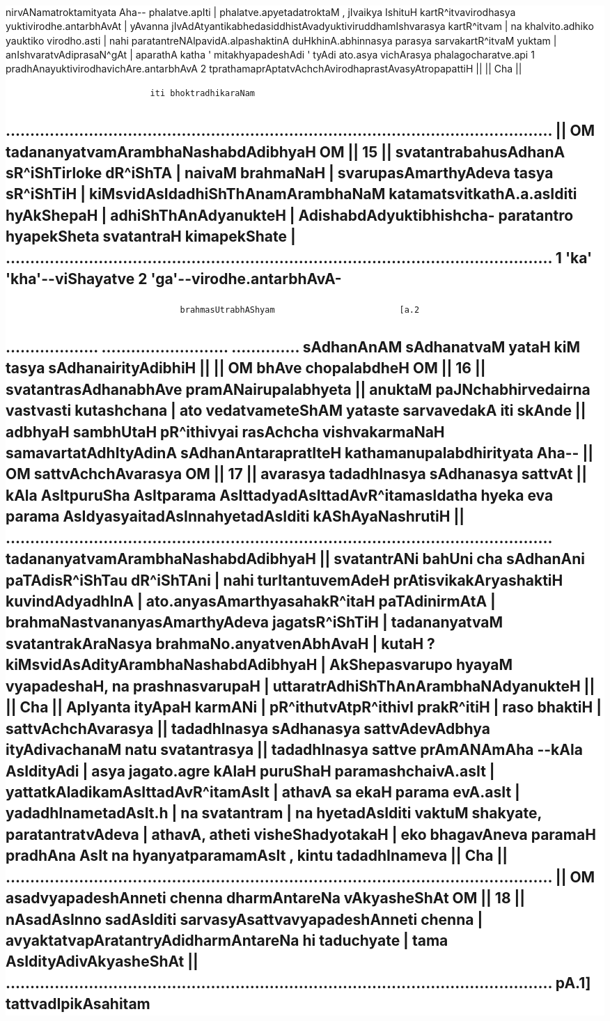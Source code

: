 nirvANamatroktamityata Aha-- phalatve.apIti | phalatve.apyetadatroktaM , jIvaikya IshituH kartR^itvavirodhasya yuktivirodhe.antarbhAvAt | yAvanna jIvAdAtyantikabhedasiddhistAvadyuktiviruddhamIshvarasya kartR^itvam | na khalvito.adhiko yauktiko virodho.asti | nahi paratantreNAlpavidA.alpashaktinA duHkhinA.abhinnasya parasya sarvakartR^itvaM yuktam | anIshvaratvAdiprasaN^gAt | aparathA katha ' mitakhyapadeshAdi ' tyAdi  ato.asya vichArasya phalagocharatve.api 1 pradhAnayuktivirodhavichAre.antarbhAvA 2     tprathamaprAptatvAchchAvirodhaprastAvasyAtropapattiH ||        || Cha ||
                    
                                 iti bhoktradhikaraNam 
................................................................................................................
      || OM tadananyatvamArambhaNashabdAdibhyaH OM || 15 ||
 svatantrabahusAdhanA sR^iShTirloke dR^iShTA |
naivaM brahmaNaH |
svarupasAmarthyAdeva tasya sR^iShTiH |
kiMsvidAsIdadhiShThAnamArambhaNaM katamatsvitkathA.a.asIditi hyAkShepaH |
adhiShThAnAdyanukteH |
AdishabdAdyuktibhishcha-
paratantro hyapekSheta svatantraH kimapekShate |
................................................................................................................
     1  'ka'  'kha'--viShayatve
     2  'ga'--virodhe.antarbhAvA-
------------------------------------------------------------------------------------
                                       brahmasUtrabhAShyam                         [a.2 
...................                      ..........................                  ..............
sAdhanAnAM sAdhanatvaM yataH kiM tasya sAdhanairityAdibhiH ||
                  || OM bhAve chopalabdheH OM || 16 ||
svatantrasAdhanabhAve pramANairupalabhyeta ||
anuktaM paJNchabhirvedairna vastvasti kutashchana |
ato vedatvameteShAM yataste sarvavedakA iti skAnde ||
adbhyaH sambhUtaH pR^ithivyai rasAchcha vishvakarmaNaH samavartatAdhItyAdinA sAdhanAntarapratIteH kathamanupalabdhirityata Aha--
                        || OM sattvAchchAvarasya OM || 17 ||
avarasya tadadhInasya sAdhanasya sattvAt ||
kAla AsItpuruSha AsItparama AsIttadyadAsIttadAvR^itamasIdatha hyeka eva parama AsIdyasyaitadAsInnahyetadAsIditi kAShAyaNashrutiH ||
................................................................................................................
         tadananyatvamArambhaNashabdAdibhyaH || svatantrANi bahUni cha sAdhanAni paTAdisR^iShTau dR^iShTAni |
nahi turItantuvemAdeH prAtisvikakAryashaktiH kuvindAdyadhInA | ato.anyasAmarthyasahakR^itaH paTAdinirmAtA | brahmaNastvananyasAmarthyAdeva jagatsR^iShTiH | tadananyatvaM svatantrakAraNasya brahmaNo.anyatvenAbhAvaH | kutaH ? kiMsvidAsAdityArambhaNashabdAdibhyaH | AkShepasvarupo hyayaM vyapadeshaH, na prashnasvarupaH | uttaratrAdhiShThAnArambhaNAdyanukteH ||                      || Cha ||
         ApIyanta ityApaH karmANi | pR^ithutvAtpR^ithivI prakR^itiH | raso bhaktiH | sattvAchchAvarasya || tadadhInasya sAdhanasya sattvAdevAdbhya ityAdivachanaM natu svatantrasya ||  tadadhInasya sattve prAmANAmAha --kAla AsIdityAdi | asya jagato.agre kAlaH puruShaH paramashchaivA.asIt | yattatkAladikamAsIttadAvR^itamAsIt | athavA sa ekaH parama evA.asIt | yadadhInametadAsIt.h | na svatantram | na hyetadAsIditi vaktuM shakyate, paratantratvAdeva | athavA, atheti visheShadyotakaH | eko bhagavAneva paramaH pradhAna AsIt na hyanyatparamamAsIt , kintu tadadhInameva || Cha ||
................................................................................................................
       || OM asadvyapadeshAnneti chenna dharmAntareNa vAkyasheShAt OM || 18 || 
nAsadAsInno sadAsIditi sarvasyAsattvavyapadeshAnneti chenna |
avyaktatvapAratantryAdidharmAntareNa hi taduchyate |
tama AsIdityAdivAkyasheShAt ||
................................................................................................................
    pA.1]                           tattvadIpikAsahitam               
------------------------------------------------------------------------------------